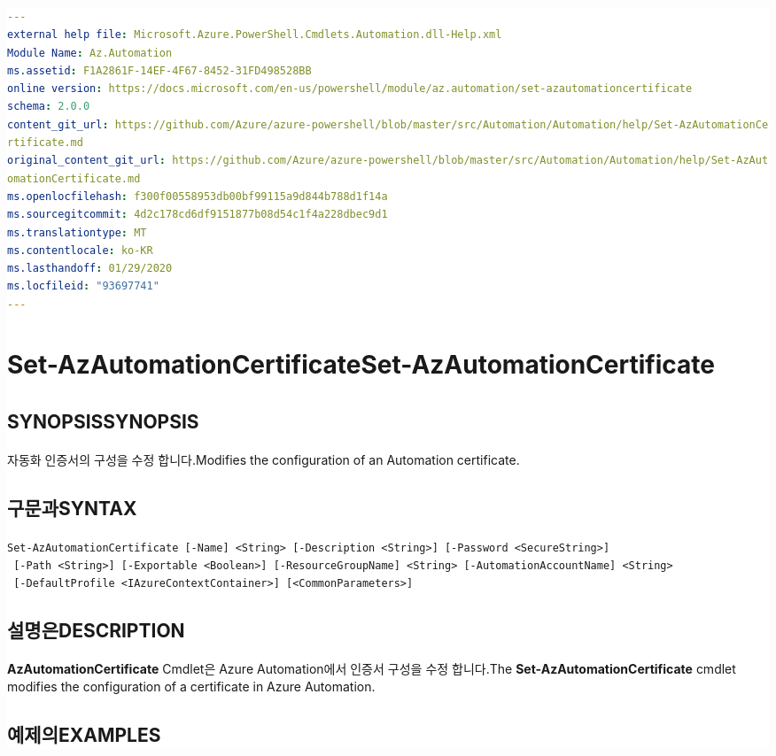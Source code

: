 ```yaml
---
external help file: Microsoft.Azure.PowerShell.Cmdlets.Automation.dll-Help.xml
Module Name: Az.Automation
ms.assetid: F1A2861F-14EF-4F67-8452-31FD498528BB
online version: https://docs.microsoft.com/en-us/powershell/module/az.automation/set-azautomationcertificate
schema: 2.0.0
content_git_url: https://github.com/Azure/azure-powershell/blob/master/src/Automation/Automation/help/Set-AzAutomationCertificate.md
original_content_git_url: https://github.com/Azure/azure-powershell/blob/master/src/Automation/Automation/help/Set-AzAutomationCertificate.md
ms.openlocfilehash: f300f00558953db00bf99115a9d844b788d1f14a
ms.sourcegitcommit: 4d2c178cd6df9151877b08d54c1f4a228dbec9d1
ms.translationtype: MT
ms.contentlocale: ko-KR
ms.lasthandoff: 01/29/2020
ms.locfileid: "93697741"
---
```

# <span data-ttu-id="d7993-101">Set-AzAutomationCertificate</span><span class="sxs-lookup"><span data-stu-id="d7993-101">Set-AzAutomationCertificate</span></span>

## <span data-ttu-id="d7993-102">SYNOPSIS</span><span class="sxs-lookup"><span data-stu-id="d7993-102">SYNOPSIS</span></span>
<span data-ttu-id="d7993-103">자동화 인증서의 구성을 수정 합니다.</span><span class="sxs-lookup"><span data-stu-id="d7993-103">Modifies the configuration of an Automation certificate.</span></span>

## <span data-ttu-id="d7993-104">구문과</span><span class="sxs-lookup"><span data-stu-id="d7993-104">SYNTAX</span></span>

```
Set-AzAutomationCertificate [-Name] <String> [-Description <String>] [-Password <SecureString>]
 [-Path <String>] [-Exportable <Boolean>] [-ResourceGroupName] <String> [-AutomationAccountName] <String>
 [-DefaultProfile <IAzureContextContainer>] [<CommonParameters>]
```

## <span data-ttu-id="d7993-105">설명은</span><span class="sxs-lookup"><span data-stu-id="d7993-105">DESCRIPTION</span></span>
<span data-ttu-id="d7993-106">**AzAutomationCertificate** Cmdlet은 Azure Automation에서 인증서 구성을 수정 합니다.</span><span class="sxs-lookup"><span data-stu-id="d7993-106">The **Set-AzAutomationCertificate** cmdlet modifies the configuration of a certificate in Azure Automation.</span></span>

## <span data-ttu-id="d7993-107">예제의</span><span class="sxs-lookup"><span data-stu-id="d7993-107">EXAMPLES</span></span>
